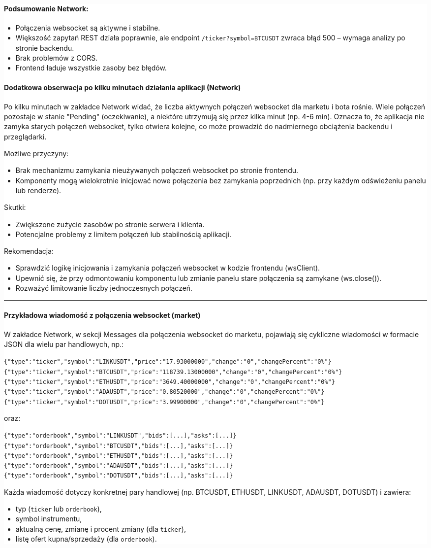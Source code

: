 #### Podsumowanie Network:
- Połączenia websocket są aktywne i stabilne.
- Większość zapytań REST działa poprawnie, ale endpoint `/ticker?symbol=BTCUSDT` zwraca błąd 500 – wymaga analizy po stronie backendu.
- Brak problemów z CORS.
- Frontend ładuje wszystkie zasoby bez błędów.

#### Dodatkowa obserwacja po kilku minutach działania aplikacji (Network)

Po kilku minutach w zakładce Network widać, że liczba aktywnych połączeń websocket dla marketu i bota rośnie. Wiele połączeń pozostaje w stanie "Pending" (oczekiwanie), a niektóre utrzymują się przez kilka minut (np. 4-6 min). Oznacza to, że aplikacja nie zamyka starych połączeń websocket, tylko otwiera kolejne, co może prowadzić do nadmiernego obciążenia backendu i przeglądarki.

Możliwe przyczyny:
- Brak mechanizmu zamykania nieużywanych połączeń websocket po stronie frontendu.
- Komponenty mogą wielokrotnie inicjować nowe połączenia bez zamykania poprzednich (np. przy każdym odświeżeniu panelu lub renderze).

Skutki:
- Zwiększone zużycie zasobów po stronie serwera i klienta.
- Potencjalne problemy z limitem połączeń lub stabilnością aplikacji.

Rekomendacja:
- Sprawdzić logikę inicjowania i zamykania połączeń websocket w kodzie frontendu (wsClient).
- Upewnić się, że przy odmontowaniu komponentu lub zmianie panelu stare połączenia są zamykane (ws.close()).
- Rozważyć limitowanie liczby jednoczesnych połączeń.

---
#### Przykładowa wiadomość z połączenia websocket (market)

W zakładce Network, w sekcji Messages dla połączenia websocket do marketu, pojawiają się cykliczne wiadomości w formacie JSON dla wielu par handlowych, np.:

```
{"type":"ticker","symbol":"LINKUSDT","price":"17.93000000","change":"0","changePercent":"0%"}
{"type":"ticker","symbol":"BTCUSDT","price":"118739.13000000","change":"0","changePercent":"0%"}
{"type":"ticker","symbol":"ETHUSDT","price":"3649.40000000","change":"0","changePercent":"0%"}
{"type":"ticker","symbol":"ADAUSDT","price":"0.80520000","change":"0","changePercent":"0%"}
{"type":"ticker","symbol":"DOTUSDT","price":"3.99900000","change":"0","changePercent":"0%"}
```

oraz:
```
{"type":"orderbook","symbol":"LINKUSDT","bids":[...],"asks":[...]}
{"type":"orderbook","symbol":"BTCUSDT","bids":[...],"asks":[...]}
{"type":"orderbook","symbol":"ETHUSDT","bids":[...],"asks":[...]}
{"type":"orderbook","symbol":"ADAUSDT","bids":[...],"asks":[...]}
{"type":"orderbook","symbol":"DOTUSDT","bids":[...],"asks":[...]}
```

Każda wiadomość dotyczy konkretnej pary handlowej (np. BTCUSDT, ETHUSDT, LINKUSDT, ADAUSDT, DOTUSDT) i zawiera:
- typ (`ticker` lub `orderbook`),
- symbol instrumentu,
- aktualną cenę, zmianę i procent zmiany (dla `ticker`),
- listę ofert kupna/sprzedaży (dla `orderbook`).
